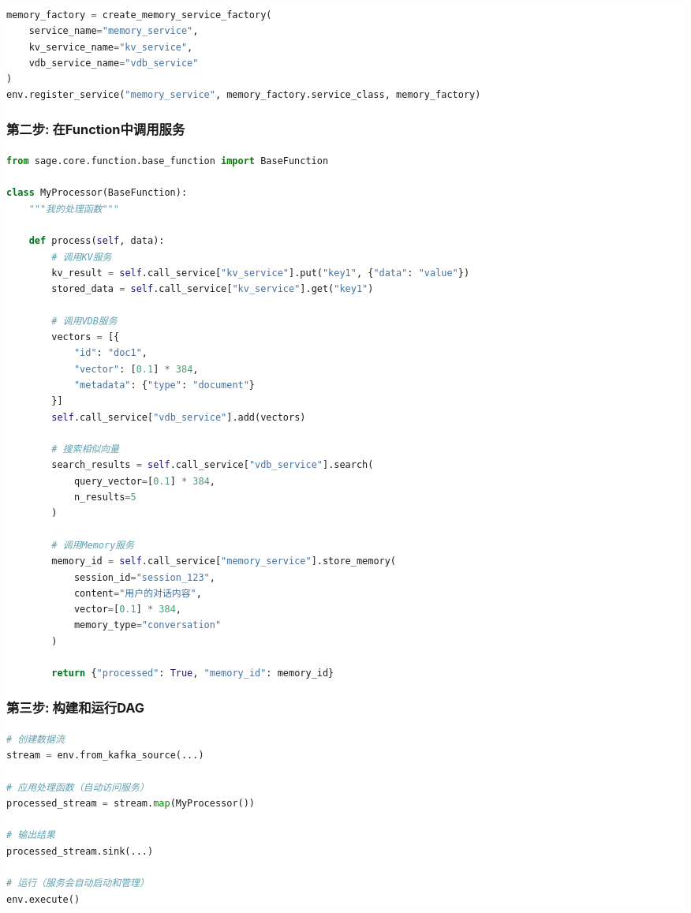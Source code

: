 ```python
memory_factory = create_memory_service_factory(
    service_name="memory_service",
    kv_service_name="kv_service",
    vdb_service_name="vdb_service"
)
env.register_service("memory_service", memory_factory.service_class, memory_factory)
```

### 第二步: 在Function中调用服务

```python
from sage.core.function.base_function import BaseFunction

class MyProcessor(BaseFunction):
    """我的处理函数"""
    
    def process(self, data):
        # 调用KV服务
        kv_result = self.call_service["kv_service"].put("key1", {"data": "value"})
        stored_data = self.call_service["kv_service"].get("key1")
        
        # 调用VDB服务
        vectors = [{
            "id": "doc1",
            "vector": [0.1] * 384,
            "metadata": {"type": "document"}
        }]
        self.call_service["vdb_service"].add(vectors)
        
        # 搜索相似向量
        search_results = self.call_service["vdb_service"].search(
            query_vector=[0.1] * 384,
            n_results=5
        )
        
        # 调用Memory服务
        memory_id = self.call_service["memory_service"].store_memory(
            session_id="session_123",
            content="用户的对话内容",
            vector=[0.1] * 384,
            memory_type="conversation"
        )
        
        return {"processed": True, "memory_id": memory_id}
```

### 第三步: 构建和运行DAG

```python
# 创建数据流
stream = env.from_kafka_source(...)

# 应用处理函数（自动访问服务）
processed_stream = stream.map(MyProcessor())

# 输出结果
processed_stream.sink(...)

# 运行（服务会自动启动和管理）
env.execute()
```
